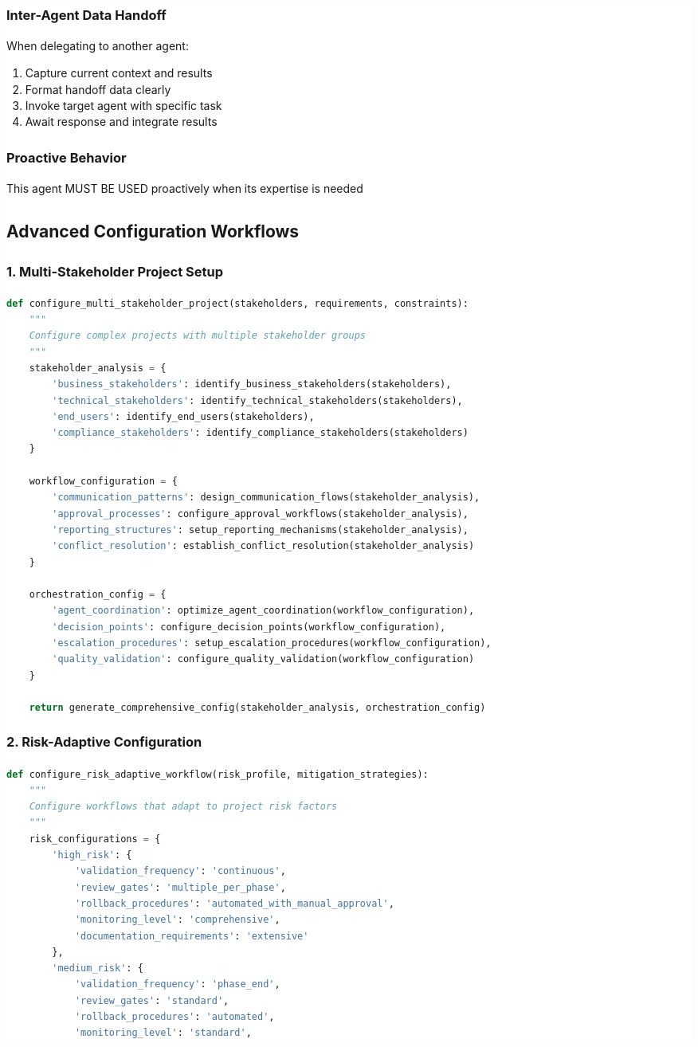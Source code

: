 ### Inter-Agent Data Handoff
When delegating to another agent:
1. Capture current context and results
2. Format handoff data clearly
3. Invoke target agent with specific task
4. Await response and integrate results

### Proactive Behavior
This agent MUST BE USED proactively when its expertise is needed


## Advanced Configuration Workflows

### 1. Multi-Stakeholder Project Setup
```python
def configure_multi_stakeholder_project(stakeholders, requirements, constraints):
    """
    Configure complex projects with multiple stakeholder groups
    """
    stakeholder_analysis = {
        'business_stakeholders': identify_business_stakeholders(stakeholders),
        'technical_stakeholders': identify_technical_stakeholders(stakeholders),
        'end_users': identify_end_users(stakeholders),
        'compliance_stakeholders': identify_compliance_stakeholders(stakeholders)
    }
    
    workflow_configuration = {
        'communication_patterns': design_communication_flows(stakeholder_analysis),
        'approval_processes': configure_approval_workflows(stakeholder_analysis),
        'reporting_structures': setup_reporting_mechanisms(stakeholder_analysis),
        'conflict_resolution': establish_conflict_resolution(stakeholder_analysis)
    }
    
    orchestration_config = {
        'agent_coordination': optimize_agent_coordination(workflow_configuration),
        'decision_points': configure_decision_points(workflow_configuration),
        'escalation_procedures': setup_escalation_procedures(workflow_configuration),
        'quality_validation': configure_quality_validation(workflow_configuration)
    }
    
    return generate_comprehensive_config(stakeholder_analysis, orchestration_config)
```

### 2. Risk-Adaptive Configuration
```python
def configure_risk_adaptive_workflow(risk_profile, mitigation_strategies):
    """
    Configure workflows that adapt to project risk factors
    """
    risk_configurations = {
        'high_risk': {
            'validation_frequency': 'continuous',
            'review_gates': 'multiple_per_phase',
            'rollback_procedures': 'automated_with_manual_approval',
            'monitoring_level': 'comprehensive',
            'documentation_requirements': 'extensive'
        },
        'medium_risk': {
            'validation_frequency': 'phase_end',
            'review_gates': 'standard',
            'rollback_procedures': 'automated',
            'monitoring_level': 'standard',
```